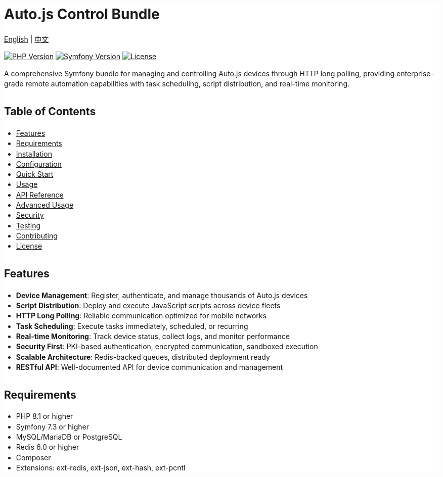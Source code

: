 # Auto.js Control Bundle

[English](README.md) | [中文](README.zh-CN.md)

[![PHP Version](https://img.shields.io/badge/php-%5E8.1-blue.svg)](https://packagist.org/packages/tourze/auto-js-control-bundle)
[![Symfony Version](https://img.shields.io/badge/symfony-%5E7.3-green.svg)](https://packagist.org/packages/tourze/auto-js-control-bundle)
[![License](https://img.shields.io/badge/license-MIT-brightgreen.svg)](LICENSE)

A comprehensive Symfony bundle for managing and controlling Auto.js devices through HTTP long polling, providing enterprise-grade remote automation capabilities with task scheduling, script distribution, and real-time monitoring.

## Table of Contents

- [Features](#features)
- [Requirements](#requirements)
- [Installation](#installation)
- [Configuration](#configuration)
- [Quick Start](#quick-start)
- [Usage](#usage)
- [API Reference](#api-reference)
- [Advanced Usage](#advanced-usage)
- [Security](#security)
- [Testing](#testing)
- [Contributing](#contributing)
- [License](#license)

## Features

- **Device Management**: Register, authenticate, and manage thousands of 
  Auto.js devices
- **Script Distribution**: Deploy and execute JavaScript scripts across 
  device fleets
- **HTTP Long Polling**: Reliable communication optimized for mobile networks
- **Task Scheduling**: Execute tasks immediately, scheduled, or recurring
- **Real-time Monitoring**: Track device status, collect logs, and monitor 
  performance
- **Security First**: PKI-based authentication, encrypted communication, 
  sandboxed execution
- **Scalable Architecture**: Redis-backed queues, distributed deployment ready
- **RESTful API**: Well-documented API for device communication and management

## Requirements

- PHP 8.1 or higher
- Symfony 7.3 or higher
- MySQL/MariaDB or PostgreSQL
- Redis 6.0 or higher
- Composer
- Extensions: ext-redis, ext-json, ext-hash, ext-pcntl

